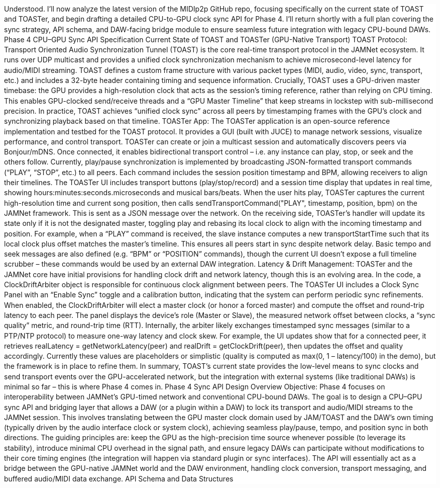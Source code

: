 Understood. I’ll now analyze the latest version of the MIDIp2p GitHub repo, focusing specifically on the current state of TOAST and TOASTer, and begin drafting a detailed CPU-to-GPU clock sync API for Phase 4. I’ll return shortly with a full plan covering the sync strategy, API schema, and DAW-facing bridge module to ensure seamless future integration with legacy CPU-bound DAWs.
Phase 4 CPU–GPU Sync API Specification
Current State of TOAST and TOASTer (GPU-Native Transport)
TOAST Protocol: Transport Oriented Audio Synchronization Tunnel (TOAST) is the core real-time transport protocol in the JAMNet ecosystem. It runs over UDP multicast and provides a unified clock synchronization mechanism to achieve microsecond-level latency for audio/MIDI streaming. TOAST defines a custom frame structure with various packet types (MIDI, audio, video, sync, transport, etc.) and includes a 32-byte header containing timing and sequence information. Crucially, TOAST uses a GPU-driven master timebase: the GPU provides a high-resolution clock that acts as the session’s timing reference, rather than relying on CPU timing. This enables GPU-clocked send/receive threads and a “GPU Master Timeline” that keep streams in lockstep with sub-millisecond precision. In practice, TOAST achieves “unified clock sync” across all peers by timestamping frames with the GPU’s clock and synchronizing playback based on that timeline.
TOASTer App: The TOASTer application is an open-source reference implementation and testbed for the TOAST protocol. It provides a GUI (built with JUCE) to manage network sessions, visualize performance, and control transport. TOASTer can create or join a multicast session and automatically discovers peers via Bonjour/mDNS. Once connected, it enables bidirectional transport control – i.e. any instance can play, stop, or seek and the others follow. Currently, play/pause synchronization is implemented by broadcasting JSON-formatted transport commands (“PLAY”, “STOP”, etc.) to all peers. Each command includes the session position timestamp and BPM, allowing receivers to align their timelines. The TOASTer UI includes transport buttons (play/stop/record) and a session time display that updates in real time, showing hours:minutes:seconds.microseconds and musical bars/beats. When the user hits play, TOASTer captures the current high-resolution time and current song position, then calls sendTransportCommand("PLAY", timestamp, position, bpm) on the JAMNet framework. This is sent as a JSON message over the network. On the receiving side, TOASTer’s handler will update its state only if it is not the designated master, toggling play and rebasing its local clock to align with the incoming timestamp and position. For example, when a “PLAY” command is received, the slave instance computes a new transportStartTime such that its local clock plus offset matches the master’s timeline. This ensures all peers start in sync despite network delay. Basic tempo and seek messages are also defined (e.g. “BPM” or “POSITION” commands), though the current UI doesn’t expose a full timeline scrubber – these commands would be used by an external DAW integration.
Latency & Drift Management: TOASTer and the JAMNet core have initial provisions for handling clock drift and network latency, though this is an evolving area. In the code, a ClockDriftArbiter object is responsible for continuous clock alignment between peers. The TOASTer UI includes a Clock Sync Panel with an “Enable Sync” toggle and a calibration button, indicating that the system can perform periodic sync refinements. When enabled, the ClockDriftArbiter will elect a master clock (or honor a forced master) and compute the offset and round-trip latency to each peer. The panel displays the device’s role (Master or Slave), the measured network offset between clocks, a “sync quality” metric, and round-trip time (RTT). Internally, the arbiter likely exchanges timestamped sync messages (similar to a PTP/NTP protocol) to measure one-way latency and clock skew. For example, the UI updates show that for a connected peer, it retrieves realLatency = getNetworkLatency(peer) and realDrift = getClockDrift(peer), then updates the offset and quality accordingly. Currently these values are placeholders or simplistic (quality is computed as max(0, 1 – latency/100) in the demo), but the framework is in place to refine them. In summary, TOAST’s current state provides the low-level means to sync clocks and send transport events over the GPU-accelerated network, but the integration with external systems (like traditional DAWs) is minimal so far – this is where Phase 4 comes in.
Phase 4 Sync API Design Overview
Objective: Phase 4 focuses on interoperability between JAMNet’s GPU-timed network and conventional CPU-bound DAWs. The goal is to design a CPU–GPU sync API and bridging layer that allows a DAW (or a plugin within a DAW) to lock its transport and audio/MIDI streams to the JAMNet session. This involves translating between the GPU master clock domain used by JAM/TOAST and the DAW’s own timing (typically driven by the audio interface clock or system clock), achieving seamless play/pause, tempo, and position sync in both directions. The guiding principles are: keep the GPU as the high-precision time source whenever possible (to leverage its stability), introduce minimal CPU overhead in the signal path, and ensure legacy DAWs can participate without modifications to their core timing engines (the integration will happen via standard plugin or sync interfaces). The API will essentially act as a bridge between the GPU-native JAMNet world and the DAW environment, handling clock conversion, transport messaging, and buffered audio/MIDI data exchange.
API Schema and Data Structures